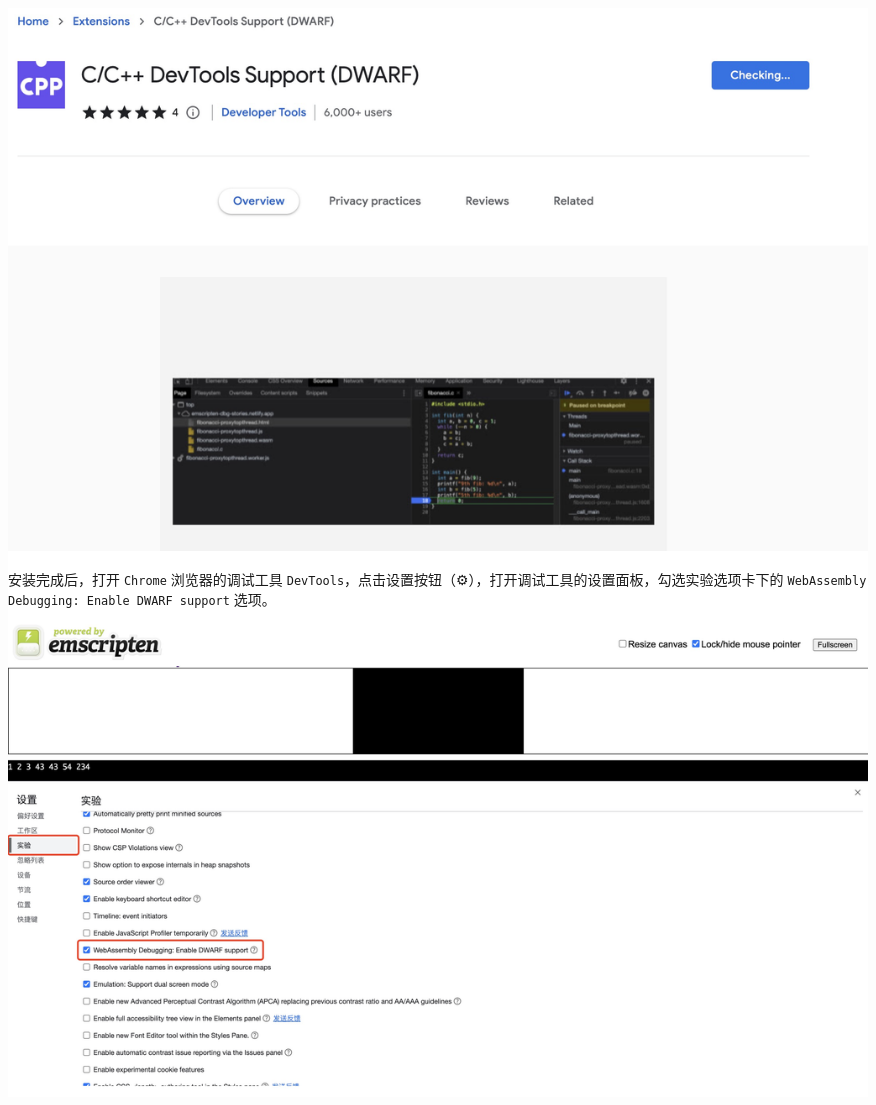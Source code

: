 ![](./assets/images/emsc-chrome-tools.jpg)

安装完成后，打开 `Chrome` 浏览器的调试工具 `DevTools`，点击设置按钮（⚙），打开调试工具的设置面板，勾选实验选项卡下的 `WebAssembly Debugging: Enable DWARF support` 选项。

![](./assets/images/emsc-chrome-setting.jpg)
